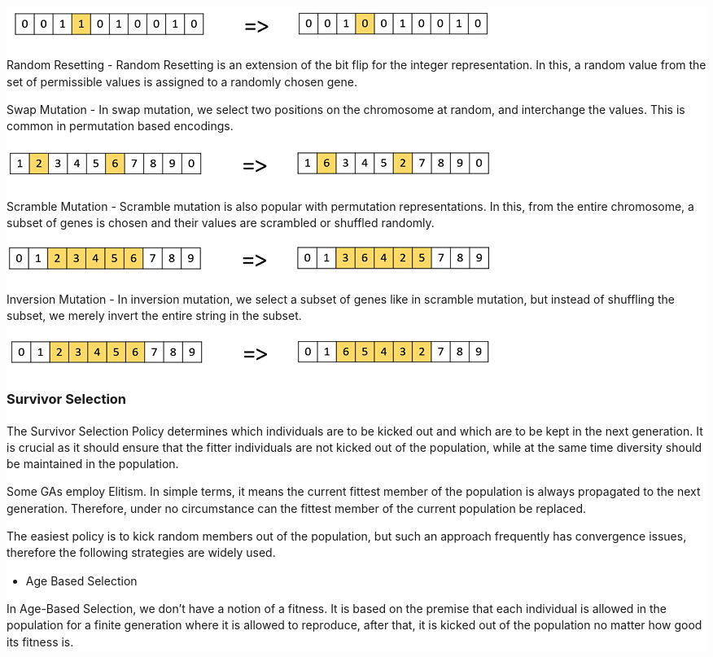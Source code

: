 ![](images/013-bit_flip_mutation.jpg)

Random Resetting - Random Resetting is an extension of the bit flip for the integer representation. In this, a random value from the set of permissible values is assigned to a randomly chosen gene.

Swap Mutation - In swap mutation, we select two positions on the chromosome at random, and interchange the values. This is common in permutation based encodings.

![](images/014-swap_mutation.jpg)

Scramble Mutation - Scramble mutation is also popular with permutation representations. In this, from the entire chromosome, a subset of genes is chosen and their values are scrambled or shuffled randomly.

![](images/016-scramble_mutation.jpg)

Inversion Mutation - In inversion mutation, we select a subset of genes like in scramble mutation, but instead of shuffling the subset, we merely invert the entire string in the subset.

![](images/015-inversion_mutation.jpg)

### Survivor Selection

The Survivor Selection Policy determines which individuals are to be kicked out and which are to be kept in the next 
generation. It is crucial as it should ensure that the fitter individuals are not kicked out of the population, while 
at the same time diversity should be maintained in the population.

Some GAs employ Elitism. In simple terms, it means the current fittest member of the population is always propagated to 
the next generation. Therefore, under no circumstance can the fittest member of the current population be replaced.

The easiest policy is to kick random members out of the population, but such an approach frequently has convergence 
issues, therefore the following strategies are widely used.

- Age Based Selection

In Age-Based Selection, we don’t have a notion of a fitness. It is based on the premise that each individual is allowed 
in the population for a finite generation where it is allowed to reproduce, after that, it is kicked out of the 
population no matter how good its fitness is.
